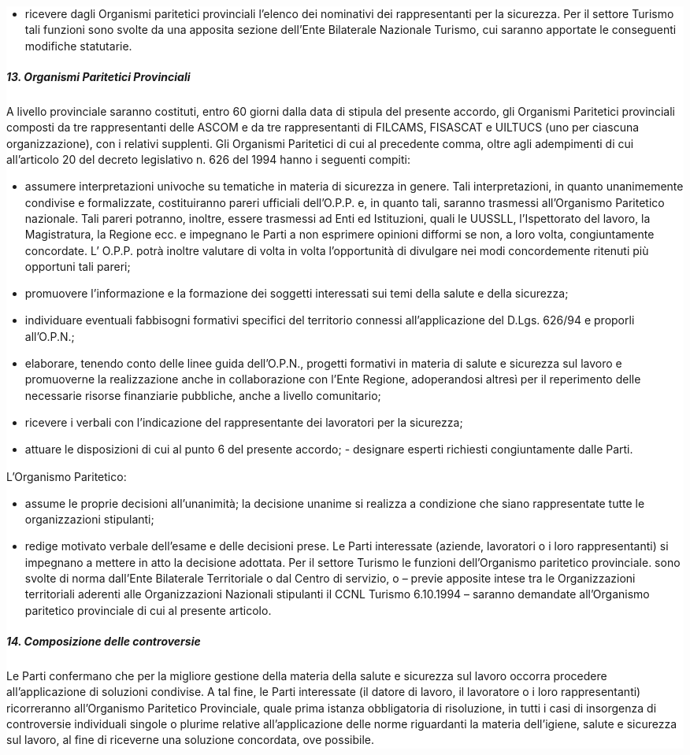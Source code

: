   - ricevere dagli Organismi paritetici provinciali l’elenco dei nominativi dei rappresentanti per la sicurezza. Per il settore Turismo tali funzioni sono svolte da una apposita sezione dell’Ente Bilaterale Nazionale Turismo, cui saranno apportate le conseguenti modifiche statutarie.


##### 13. Organismi Paritetici Provinciali

A livello provinciale saranno costituti, entro 60 giorni dalla data di stipula del presente accordo, gli Organismi Paritetici provinciali composti da tre rappresentanti delle ASCOM e da tre rappresentanti di FILCAMS, FISASCAT e UILTUCS (uno per ciascuna organizzazione), con i relativi supplenti. Gli Organismi Paritetici di cui al precedente comma, oltre agli adempimenti di cui all’articolo 20 del decreto legislativo n. 626 del 1994 hanno i seguenti compiti:

  - assumere interpretazioni univoche su tematiche in materia di sicurezza in genere. Tali interpretazioni, in quanto unanimemente condivise e formalizzate, costituiranno pareri ufficiali dell’O.P.P. e, in quanto tali, saranno trasmessi all’Organismo Paritetico nazionale. Tali pareri potranno, inoltre, essere trasmessi ad Enti ed Istituzioni, quali le UUSSLL, l’Ispettorato del lavoro, la Magistratura, la Regione ecc. e impegnano le Parti a non esprimere opinioni difformi se non, a loro volta, congiuntamente concordate. L’ O.P.P. potrà inoltre valutare di volta in volta l’opportunità di divulgare nei modi concordemente ritenuti più opportuni tali pareri;

  - promuovere l’informazione e la formazione dei soggetti interessati sui temi della salute e della sicurezza;

  - individuare eventuali fabbisogni formativi specifici del territorio connessi all’applicazione del D.Lgs. 626/94 e proporli all’O.P.N.;

  - elaborare, tenendo conto delle linee guida dell’O.P.N., progetti formativi in materia di salute e sicurezza sul lavoro e promuoverne la realizzazione anche in collaborazione con l’Ente Regione, adoperandosi altresì per il reperimento delle necessarie risorse finanziarie pubbliche, anche a livello comunitario;

  - ricevere i verbali con l’indicazione del rappresentante dei lavoratori per la sicurezza;

  - attuare le disposizioni di cui al punto 6 del presente accordo; - designare esperti richiesti congiuntamente dalle Parti.

L’Organismo Paritetico:

  - assume le proprie decisioni all’unanimità; la decisione unanime si realizza a condizione che siano rappresentate tutte le organizzazioni stipulanti;

  - redige motivato verbale dell’esame e delle decisioni prese. Le Parti interessate (aziende, lavoratori o i loro rappresentanti) si impegnano a mettere in atto la decisione adottata. Per il settore Turismo le funzioni dell’Organismo paritetico provinciale. sono svolte di norma dall’Ente Bilaterale Territoriale o dal Centro di servizio, o – previe apposite intese tra le Organizzazioni territoriali aderenti alle Organizzazioni Nazionali stipulanti il CCNL Turismo 6.10.1994 – saranno demandate all’Organismo paritetico provinciale di cui al presente articolo.


##### 14. Composizione delle controversie

Le Parti confermano che per la migliore gestione della materia della salute e sicurezza sul lavoro occorra procedere all’applicazione di soluzioni condivise. A tal fine, le Parti interessate (il datore di lavoro, il lavoratore o i loro rappresentanti) ricorreranno all’Organismo Paritetico Provinciale, quale prima istanza obbligatoria di risoluzione, in tutti i casi di insorgenza di controversie individuali singole o plurime relative all’applicazione delle norme riguardanti la materia dell’igiene, salute e sicurezza sul lavoro, al fine di riceverne una soluzione concordata, ove possibile.
